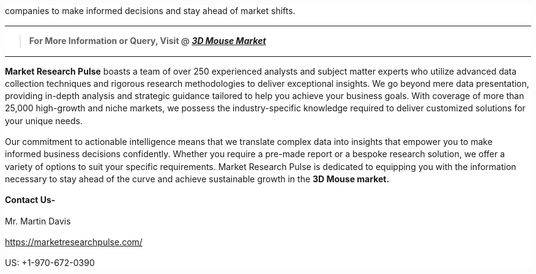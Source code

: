 companies to make informed decisions and stay ahead of market shifts.</p><hr /><blockquote><p><strong>For More Information or Query, Visit @&nbsp;<em><a href="https://marketresearchpulse.com/report/89617/3d-mouse-market?utm_source=Linkedin&utm_medium=0116">3D Mouse Market</a></em></strong></p></blockquote><hr /><p><strong>Market Research Pulse</strong> boasts a team of over 250 experienced analysts and subject matter experts who utilize advanced data collection techniques and rigorous research methodologies to deliver exceptional insights. We go beyond mere data presentation, providing in-depth analysis and strategic guidance tailored to help you achieve your business goals. With coverage of more than 25,000 high-growth and niche markets, we possess the industry-specific knowledge required to deliver customized solutions for your unique needs.</p><p>Our commitment to actionable intelligence means that we translate complex data into insights that empower you to make informed business decisions confidently. Whether you require a pre-made report or a bespoke research solution, we offer a variety of options to suit your specific requirements. Market Research Pulse is dedicated to equipping you with the information necessary to stay ahead of the curve and achieve sustainable growth in the <strong>3D Mouse market.</strong></p><p><strong>Contact Us-</strong></p><p>Mr. Martin Davis</p><p>https://marketresearchpulse.com/</p><p>US: +1-970-672-0390</p>
